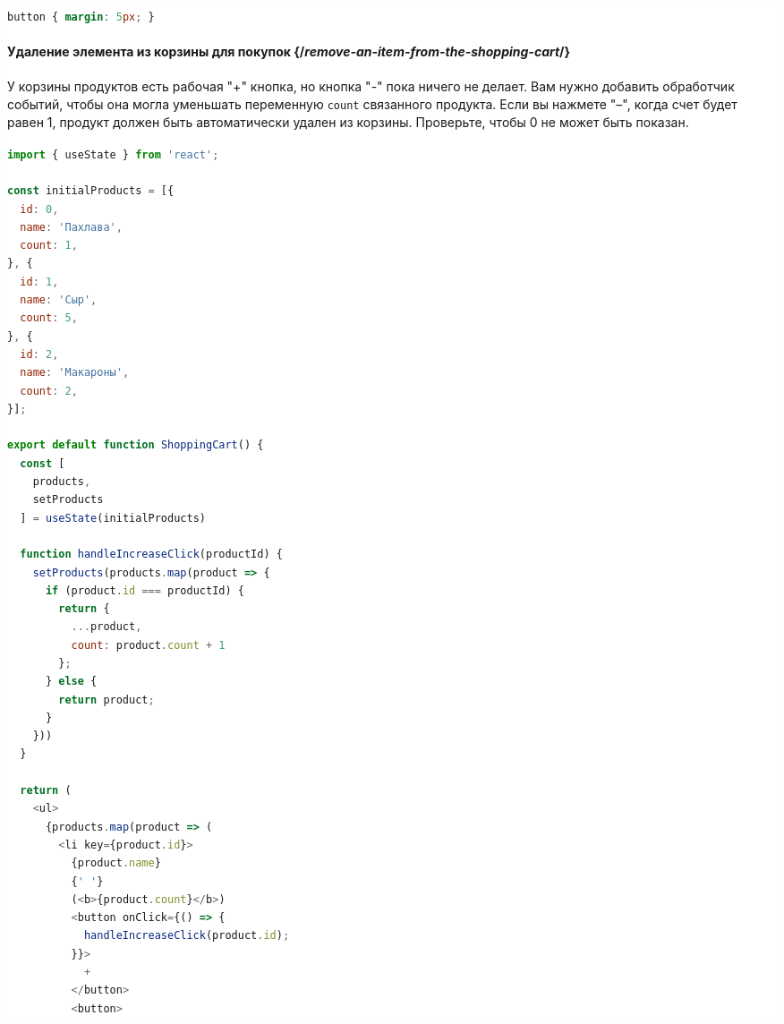 ```css
button { margin: 5px; }
```

</Sandpack>

</Solution>

#### Удаление элемента из корзины для покупок {/*remove-an-item-from-the-shopping-cart*/}
У корзины продуктов есть рабочая "+" кнопка, но кнопка "-" пока ничего не делает. Вам нужно добавить обработчик событий, чтобы она могла уменьшать переменную `count` связанного продукта. Если вы нажмете "–", когда счет будет равен 1, продукт должен быть автоматически удален из корзины. Проверьте, чтобы 0 не может быть показан.

<Sandpack>

```js
import { useState } from 'react';

const initialProducts = [{
  id: 0,
  name: 'Пахлава',
  count: 1,
}, {
  id: 1,
  name: 'Сыр',
  count: 5,
}, {
  id: 2,
  name: 'Макароны',
  count: 2,
}];

export default function ShoppingCart() {
  const [
    products,
    setProducts
  ] = useState(initialProducts)

  function handleIncreaseClick(productId) {
    setProducts(products.map(product => {
      if (product.id === productId) {
        return {
          ...product,
          count: product.count + 1
        };
      } else {
        return product;
      }
    }))
  }

  return (
    <ul>
      {products.map(product => (
        <li key={product.id}>
          {product.name}
          {' '}
          (<b>{product.count}</b>)
          <button onClick={() => {
            handleIncreaseClick(product.id);
          }}>
            +
          </button>
          <button>
```